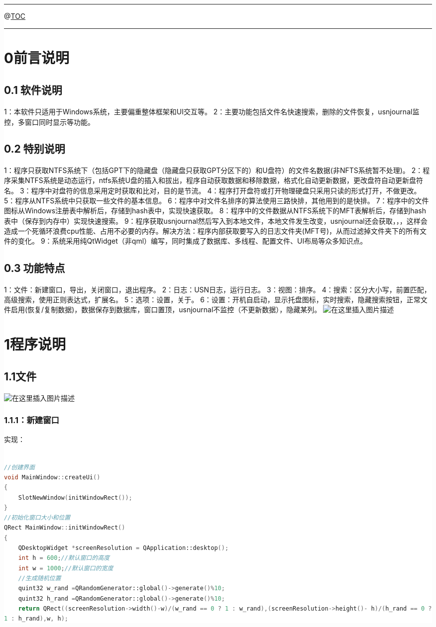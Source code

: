 
---
@[TOC](文章目录)

---

# 0前言说明
## 0.1 软件说明
1：本软件只适用于Windows系统，主要偏重整体框架和UI交互等。
2：主要功能包括文件名快速搜索，删除的文件恢复，usnjournal监控，多窗口同时显示等功能。
## 0.2 特别说明
1：程序只获取NTFS系统下（包括GPT下的隐藏盘（隐藏盘只获取GPT分区下的）和U盘符）的文件名数据(非NFTS系统暂不处理)。
2：程序采集NTFS系统是动态运行，ntfs系统U盘的插入和拔出，程序自动获取数据和移除数据，格式化自动更新数据，更改盘符自动更新盘符名。
3：程序中对盘符的信息采用定时获取和比对，目的是节流。
4：程序打开盘符或打开物理硬盘只采用只读的形式打开，不做更改。
5：程序从NTFS系统中只获取一些文件的基本信息。
6：程序中对文件名排序的算法使用三路快排，其他用到的是快排。
7：程序中的文件图标从Windows注册表中解析后，存储到hash表中，实现快速获取。
8：程序中的文件数据从NTFS系统下的MFT表解析后，存储到hash表中（保存到内存中）实现快速搜索。
9：程序获取usnjournal然后写入到本地文件，本地文件发生改变，usnjournal还会获取，，，这样会造成一个死循环浪费cpu性能、占用不必要的内存。解决方法：程序内部获取要写入的日志文件夹(MFT号)，从而过滤掉文件夹下的所有文件的变化。
9：系统采用纯QtWidget（非qml）编写，同时集成了数据库、多线程、配置文件、UI布局等众多知识点。
## 0.3 功能特点
1：文件：新建窗口，导出，关闭窗口，退出程序。
2：日志：USN日志，运行日志。
3：视图：排序。
4：搜索：区分大小写，前置匹配，高级搜索，使用正则表达式，扩展名。
5：选项：设置，关于。
6：设置：开机自启动，显示托盘图标，实时搜索，隐藏搜索按钮，正常文件启用(恢复/复制数据)，数据保存到数据库，窗口置顶，usnjournal不监控（不更新数据），隐藏某列。
![在这里插入图片描述](https://img-blog.csdnimg.cn/9e6093fd8580469b8d38130c7d1e1e60.gif#pic_center)

# 1程序说明
## 1.1文件

![在这里插入图片描述](https://img-blog.csdnimg.cn/48934083252d4a4c84cc8d44b0f44d05.png)


### 1.1.1：新建窗口
实现：
```cpp

//创建界面
void MainWindow::createUi()
{
    SlotNewWindow(initWindowRect());
}
//初始化窗口大小和位置
QRect MainWindow::initWindowRect()
{
    QDesktopWidget *screenResolution = QApplication::desktop();
    int h = 600;//默认窗口的高度
    int w = 1000;//默认窗口的宽度
    //生成随机位置
    quint32 w_rand =QRandomGenerator::global()->generate()%10;
    quint32 h_rand =QRandomGenerator::global()->generate()%10;
    return QRect((screenResolution->width()-w)/(w_rand == 0 ? 1 : w_rand),(screenResolution->height()- h)/(h_rand == 0 ? 1 : h_rand),w, h);
```